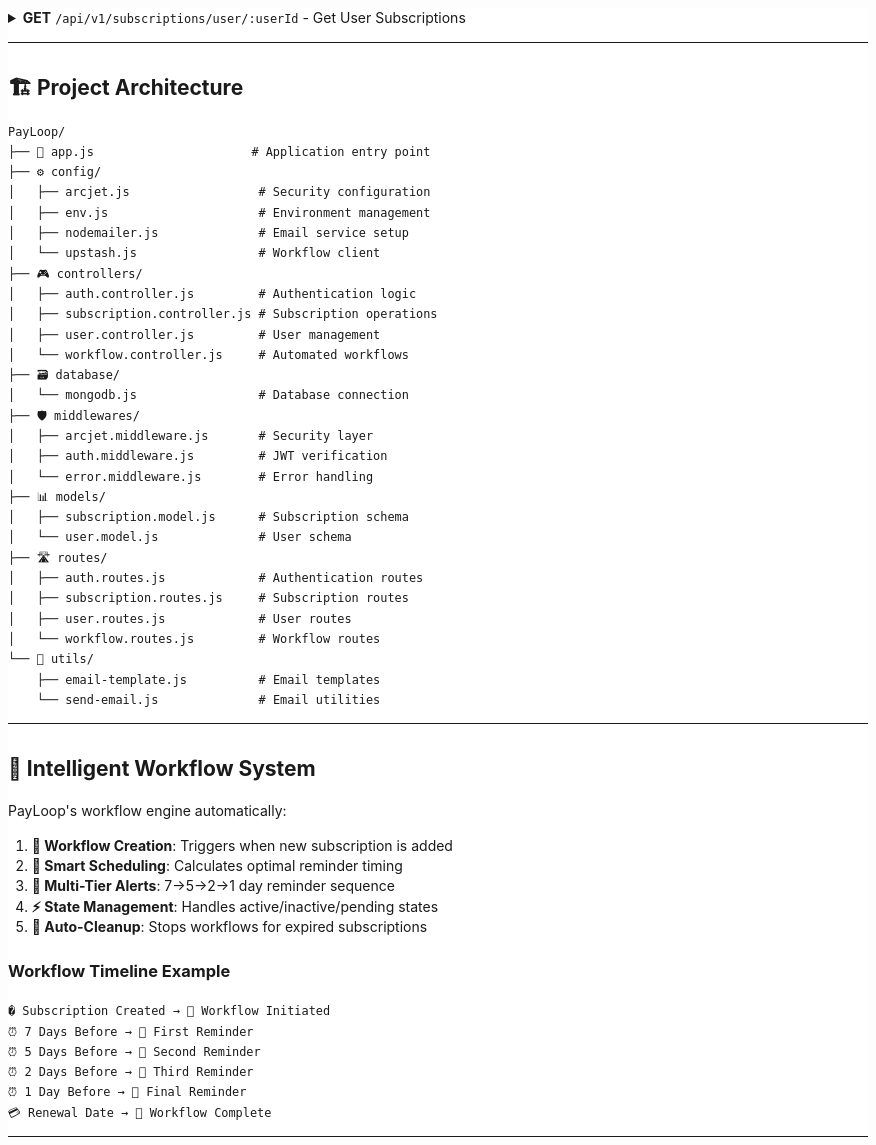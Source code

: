 <details><summary><strong>GET</strong> <code>/api/v1/subscriptions/user/:userId</code> - Get User Subscriptions</summary></details>

---

## 🏗️ **Project Architecture**

```
PayLoop/
├── 🚀 app.js                      # Application entry point
├── ⚙️ config/
│   ├── arcjet.js                  # Security configuration
│   ├── env.js                     # Environment management
│   ├── nodemailer.js              # Email service setup
│   └── upstash.js                 # Workflow client
├── 🎮 controllers/
│   ├── auth.controller.js         # Authentication logic
│   ├── subscription.controller.js # Subscription operations
│   ├── user.controller.js         # User management
│   └── workflow.controller.js     # Automated workflows
├── 🗃️ database/
│   └── mongodb.js                 # Database connection
├── 🛡️ middlewares/
│   ├── arcjet.middleware.js       # Security layer
│   ├── auth.middleware.js         # JWT verification
│   └── error.middleware.js        # Error handling
├── 📊 models/
│   ├── subscription.model.js      # Subscription schema
│   └── user.model.js              # User schema
├── 🛣️ routes/
│   ├── auth.routes.js             # Authentication routes
│   ├── subscription.routes.js     # Subscription routes
│   ├── user.routes.js             # User routes
│   └── workflow.routes.js         # Workflow routes
└── 🔧 utils/
    ├── email-template.js          # Email templates
    └── send-email.js              # Email utilities
```

---

## 🔄 **Intelligent Workflow System**

PayLoop's workflow engine automatically:

1. **🎯 Workflow Creation**: Triggers when new subscription is added
2. **📅 Smart Scheduling**: Calculates optimal reminder timing
3. **🔔 Multi-Tier Alerts**: 7→5→2→1 day reminder sequence
4. **⚡ State Management**: Handles active/inactive/pending states
5. **🛑 Auto-Cleanup**: Stops workflows for expired subscriptions

### **Workflow Timeline Example**
```
� Subscription Created → 🔄 Workflow Initiated
⏰ 7 Days Before → 📧 First Reminder
⏰ 5 Days Before → 📧 Second Reminder  
⏰ 2 Days Before → 📧 Third Reminder
⏰ 1 Day Before → 📧 Final Reminder
💳 Renewal Date → 🔄 Workflow Complete
```

---